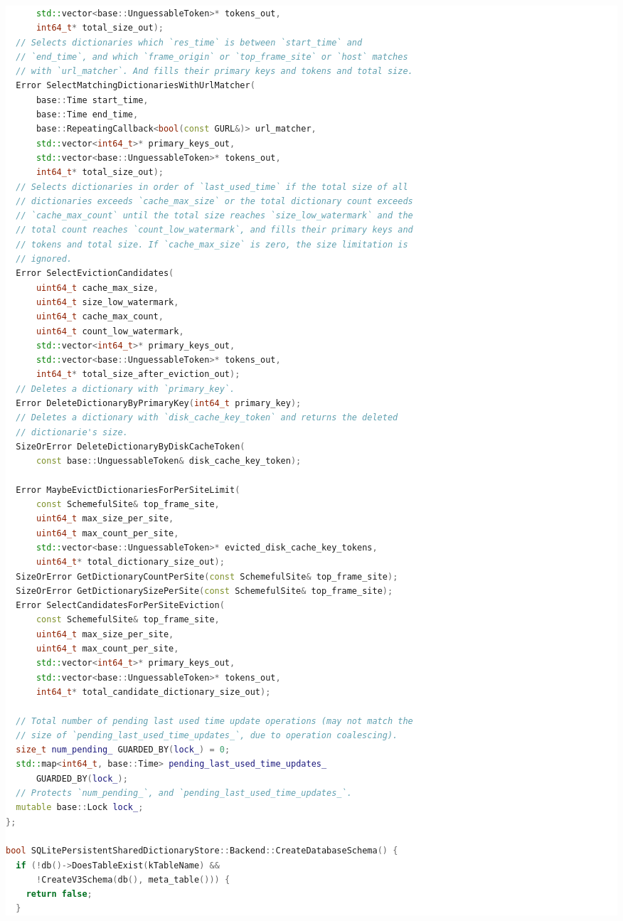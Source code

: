 ```cpp
      std::vector<base::UnguessableToken>* tokens_out,
      int64_t* total_size_out);
  // Selects dictionaries which `res_time` is between `start_time` and
  // `end_time`, and which `frame_origin` or `top_frame_site` or `host` matches
  // with `url_matcher`. And fills their primary keys and tokens and total size.
  Error SelectMatchingDictionariesWithUrlMatcher(
      base::Time start_time,
      base::Time end_time,
      base::RepeatingCallback<bool(const GURL&)> url_matcher,
      std::vector<int64_t>* primary_keys_out,
      std::vector<base::UnguessableToken>* tokens_out,
      int64_t* total_size_out);
  // Selects dictionaries in order of `last_used_time` if the total size of all
  // dictionaries exceeds `cache_max_size` or the total dictionary count exceeds
  // `cache_max_count` until the total size reaches `size_low_watermark` and the
  // total count reaches `count_low_watermark`, and fills their primary keys and
  // tokens and total size. If `cache_max_size` is zero, the size limitation is
  // ignored.
  Error SelectEvictionCandidates(
      uint64_t cache_max_size,
      uint64_t size_low_watermark,
      uint64_t cache_max_count,
      uint64_t count_low_watermark,
      std::vector<int64_t>* primary_keys_out,
      std::vector<base::UnguessableToken>* tokens_out,
      int64_t* total_size_after_eviction_out);
  // Deletes a dictionary with `primary_key`.
  Error DeleteDictionaryByPrimaryKey(int64_t primary_key);
  // Deletes a dictionary with `disk_cache_key_token` and returns the deleted
  // dictionarie's size.
  SizeOrError DeleteDictionaryByDiskCacheToken(
      const base::UnguessableToken& disk_cache_key_token);

  Error MaybeEvictDictionariesForPerSiteLimit(
      const SchemefulSite& top_frame_site,
      uint64_t max_size_per_site,
      uint64_t max_count_per_site,
      std::vector<base::UnguessableToken>* evicted_disk_cache_key_tokens,
      uint64_t* total_dictionary_size_out);
  SizeOrError GetDictionaryCountPerSite(const SchemefulSite& top_frame_site);
  SizeOrError GetDictionarySizePerSite(const SchemefulSite& top_frame_site);
  Error SelectCandidatesForPerSiteEviction(
      const SchemefulSite& top_frame_site,
      uint64_t max_size_per_site,
      uint64_t max_count_per_site,
      std::vector<int64_t>* primary_keys_out,
      std::vector<base::UnguessableToken>* tokens_out,
      int64_t* total_candidate_dictionary_size_out);

  // Total number of pending last used time update operations (may not match the
  // size of `pending_last_used_time_updates_`, due to operation coalescing).
  size_t num_pending_ GUARDED_BY(lock_) = 0;
  std::map<int64_t, base::Time> pending_last_used_time_updates_
      GUARDED_BY(lock_);
  // Protects `num_pending_`, and `pending_last_used_time_updates_`.
  mutable base::Lock lock_;
};

bool SQLitePersistentSharedDictionaryStore::Backend::CreateDatabaseSchema() {
  if (!db()->DoesTableExist(kTableName) &&
      !CreateV3Schema(db(), meta_table())) {
    return false;
  }
```